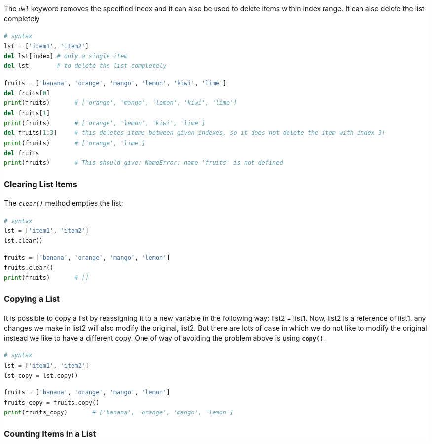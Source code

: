 The *`del`* keyword removes the specified index and it can also be used to delete items within index range. It can also delete the list completely

```py
# syntax
lst = ['item1', 'item2']
del lst[index] # only a single item
del lst        # to delete the list completely
```

```py
fruits = ['banana', 'orange', 'mango', 'lemon', 'kiwi', 'lime']
del fruits[0]
print(fruits)       # ['orange', 'mango', 'lemon', 'kiwi', 'lime']
del fruits[1]
print(fruits)       # ['orange', 'lemon', 'kiwi', 'lime']
del fruits[1:3]     # this deletes items between given indexes, so it does not delete the item with index 3!
print(fruits)       # ['orange', 'lime']
del fruits
print(fruits)       # This should give: NameError: name 'fruits' is not defined
```
### Clearing List Items

The *`clear()`* method empties the list:

```py
# syntax
lst = ['item1', 'item2']
lst.clear()
```

```py
fruits = ['banana', 'orange', 'mango', 'lemon']
fruits.clear()
print(fruits)       # []
```

### Copying a List

It is possible to copy a list by reassigning it to a new variable in the following way: list2 = list1. Now, list2 is a reference of list1, any changes we make in list2 will also modify the original, list2. But there are lots of case in which we do not like to modify the original instead we like to have a different copy. One of way of avoiding the problem above is using __`copy()`__.

```py
# syntax
lst = ['item1', 'item2']
lst_copy = lst.copy()
```

```py
fruits = ['banana', 'orange', 'mango', 'lemon']
fruits_copy = fruits.copy()
print(fruits_copy)       # ['banana', 'orange', 'mango', 'lemon']
```
### Counting Items in a List
